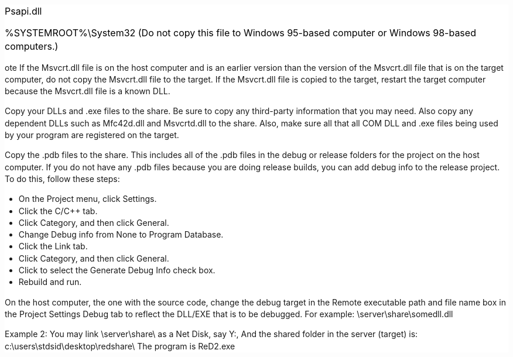 <span style="font-size:12pt; font-weight:normal; color:#000000">Psapi.dll </span></td>
<td style="vertical-align:top; width:405px; height:73px; border-style:solid; border-color:#000000; border-width:1px 1px 1px 1px">
<span style="font-size:12pt; font-weight:normal; color:#000000">%SYSTEMROOT%\System32 (Do not copy this file to Windows 95-based computer or Windows 98-based computers.) </span></td>
</tr>
</tbody></table>

ote If the Msvcrt.dll file is on the host computer and is an earlier version than the version of the Msvcrt.dll file that is on the target computer, do not copy the Msvcrt.dll file to the target. If the Msvcrt.dll file is copied to the target, restart the target computer because the Msvcrt.dll file is a known DLL.

Copy your DLLs and .exe files to the share. Be sure to copy any third-party information that you may need. Also copy any dependent DLLs such as Mfc42d.dll and Msvcrtd.dll to the share. Also, make sure all that all COM DLL and .exe files being used by your program are registered on the target.

Copy the .pdb files to the share. This includes all of the .pdb files in the debug or release folders for the project on the host computer. If you do not have any .pdb files because you are doing release builds, you can add debug info to the release project. To do this, follow these steps:

- On the Project menu, click Settings.
- Click the C/C++ tab.
- Click Category, and then click General.
- Change Debug info from None to Program Database.
- Click the Link tab.
- Click Category, and then click General.
- Click to select the Generate Debug Info check box.
- Rebuild and run.

On the host computer, the one with the source code, change the debug target in the Remote executable path and file name box in the Project Settings Debug tab to reflect the DLL/EXE that is to be debugged.
For example: \\server\share\somedll.dll

Example 2: You may link \\server\share\ as a Net Disk, say Y:\, And the shared folder in the server (target) is:
c:\users\stdsid\desktop\redshare\ The program is ReD2.exe

